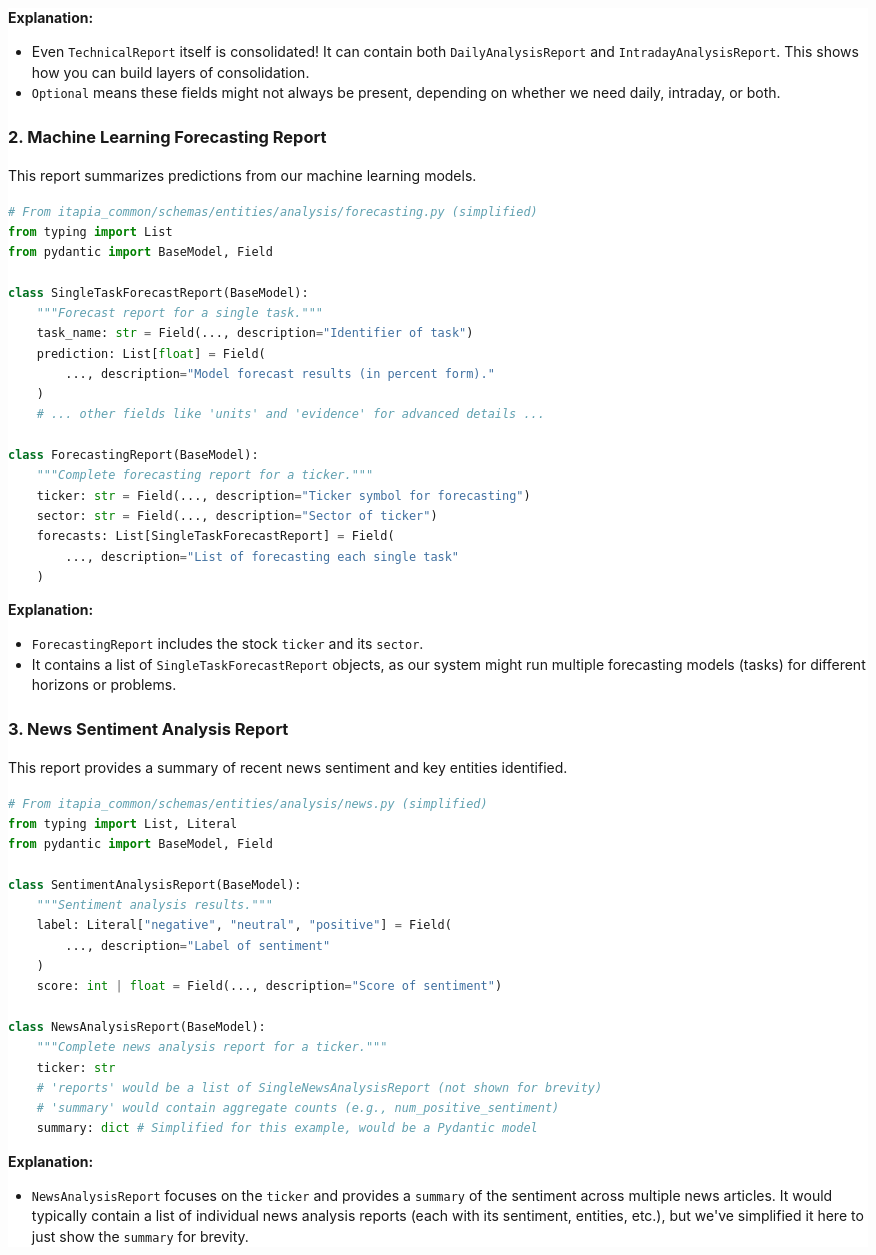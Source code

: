 ```python
```
**Explanation:**
*   Even `TechnicalReport` itself is consolidated! It can contain both `DailyAnalysisReport` and `IntradayAnalysisReport`. This shows how you can build layers of consolidation.
*   `Optional` means these fields might not always be present, depending on whether we need daily, intraday, or both.

### 2. Machine Learning Forecasting Report

This report summarizes predictions from our machine learning models.

```python
# From itapia_common/schemas/entities/analysis/forecasting.py (simplified)
from typing import List
from pydantic import BaseModel, Field

class SingleTaskForecastReport(BaseModel):
    """Forecast report for a single task."""
    task_name: str = Field(..., description="Identifier of task")
    prediction: List[float] = Field(
        ..., description="Model forecast results (in percent form)."
    )
    # ... other fields like 'units' and 'evidence' for advanced details ...

class ForecastingReport(BaseModel):
    """Complete forecasting report for a ticker."""
    ticker: str = Field(..., description="Ticker symbol for forecasting")
    sector: str = Field(..., description="Sector of ticker")
    forecasts: List[SingleTaskForecastReport] = Field(
        ..., description="List of forecasting each single task"
    )
```
**Explanation:**
*   `ForecastingReport` includes the stock `ticker` and its `sector`.
*   It contains a list of `SingleTaskForecastReport` objects, as our system might run multiple forecasting models (tasks) for different horizons or problems.

### 3. News Sentiment Analysis Report

This report provides a summary of recent news sentiment and key entities identified.

```python
# From itapia_common/schemas/entities/analysis/news.py (simplified)
from typing import List, Literal
from pydantic import BaseModel, Field

class SentimentAnalysisReport(BaseModel):
    """Sentiment analysis results."""
    label: Literal["negative", "neutral", "positive"] = Field(
        ..., description="Label of sentiment"
    )
    score: int | float = Field(..., description="Score of sentiment")

class NewsAnalysisReport(BaseModel):
    """Complete news analysis report for a ticker."""
    ticker: str
    # 'reports' would be a list of SingleNewsAnalysisReport (not shown for brevity)
    # 'summary' would contain aggregate counts (e.g., num_positive_sentiment)
    summary: dict # Simplified for this example, would be a Pydantic model
```
**Explanation:**
*   `NewsAnalysisReport` focuses on the `ticker` and provides a `summary` of the sentiment across multiple news articles. It would typically contain a list of individual news analysis reports (each with its sentiment, entities, etc.), but we've simplified it here to just show the `summary` for brevity.